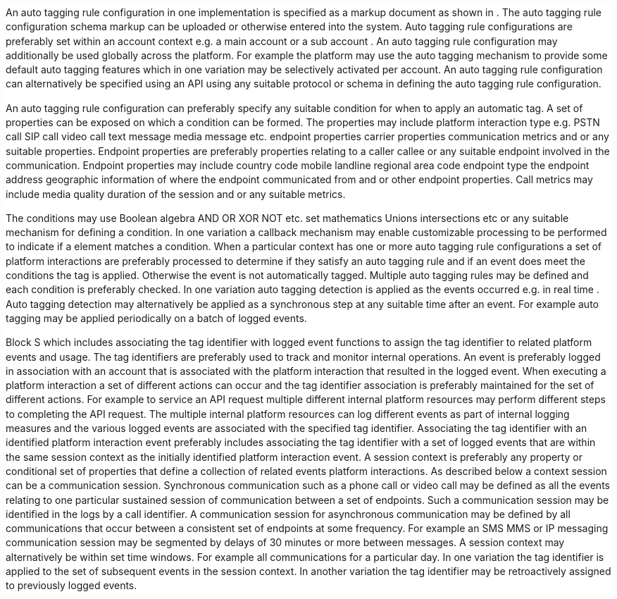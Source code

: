 An auto tagging rule configuration in one implementation is specified as a markup document as shown in . The auto tagging rule configuration schema markup can be uploaded or otherwise entered into the system. Auto tagging rule configurations are preferably set within an account context e.g. a main account or a sub account . An auto tagging rule configuration may additionally be used globally across the platform. For example the platform may use the auto tagging mechanism to provide some default auto tagging features which in one variation may be selectively activated per account. An auto tagging rule configuration can alternatively be specified using an API using any suitable protocol or schema in defining the auto tagging rule configuration.

An auto tagging rule configuration can preferably specify any suitable condition for when to apply an automatic tag. A set of properties can be exposed on which a condition can be formed. The properties may include platform interaction type e.g. PSTN call SIP call video call text message media message etc. endpoint properties carrier properties communication metrics and or any suitable properties. Endpoint properties are preferably properties relating to a caller callee or any suitable endpoint involved in the communication. Endpoint properties may include country code mobile landline regional area code endpoint type the endpoint address geographic information of where the endpoint communicated from and or other endpoint properties. Call metrics may include media quality duration of the session and or any suitable metrics.

The conditions may use Boolean algebra AND OR XOR NOT etc. set mathematics Unions intersections etc or any suitable mechanism for defining a condition. In one variation a callback mechanism may enable customizable processing to be performed to indicate if a element matches a condition. When a particular context has one or more auto tagging rule configurations a set of platform interactions are preferably processed to determine if they satisfy an auto tagging rule and if an event does meet the conditions the tag is applied. Otherwise the event is not automatically tagged. Multiple auto tagging rules may be defined and each condition is preferably checked. In one variation auto tagging detection is applied as the events occurred e.g. in real time . Auto tagging detection may alternatively be applied as a synchronous step at any suitable time after an event. For example auto tagging may be applied periodically on a batch of logged events.

Block S which includes associating the tag identifier with logged event functions to assign the tag identifier to related platform events and usage. The tag identifiers are preferably used to track and monitor internal operations. An event is preferably logged in association with an account that is associated with the platform interaction that resulted in the logged event. When executing a platform interaction a set of different actions can occur and the tag identifier association is preferably maintained for the set of different actions. For example to service an API request multiple different internal platform resources may perform different steps to completing the API request. The multiple internal platform resources can log different events as part of internal logging measures and the various logged events are associated with the specified tag identifier. Associating the tag identifier with an identified platform interaction event preferably includes associating the tag identifier with a set of logged events that are within the same session context as the initially identified platform interaction event. A session context is preferably any property or conditional set of properties that define a collection of related events platform interactions. As described below a context session can be a communication session. Synchronous communication such as a phone call or video call may be defined as all the events relating to one particular sustained session of communication between a set of endpoints. Such a communication session may be identified in the logs by a call identifier. A communication session for asynchronous communication may be defined by all communications that occur between a consistent set of endpoints at some frequency. For example an SMS MMS or IP messaging communication session may be segmented by delays of 30 minutes or more between messages. A session context may alternatively be within set time windows. For example all communications for a particular day. In one variation the tag identifier is applied to the set of subsequent events in the session context. In another variation the tag identifier may be retroactively assigned to previously logged events.
